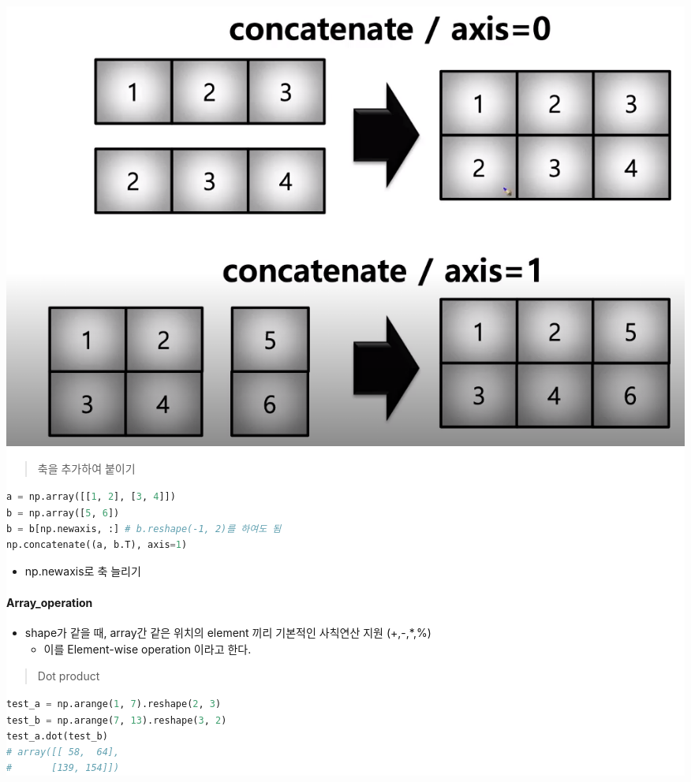 ![1611549579765](AIMath.assets/1611549579765.png)

> 축을 추가하여 붙이기

```python
a = np.array([[1, 2], [3, 4]])
b = np.array([5, 6])
b = b[np.newaxis, :] # b.reshape(-1, 2)를 하여도 됨 
np.concatenate((a, b.T), axis=1)
```

- np.newaxis로 축 늘리기

#### Array_operation

- shape가 같을 때, array간 같은 위치의 element 끼리 기본적인 사칙연산 지원 (+,-,*,%)
  - 이를 Element-wise operation 이라고 한다.

> Dot product

```python
test_a = np.arange(1, 7).reshape(2, 3)
test_b = np.arange(7, 13).reshape(3, 2)
test_a.dot(test_b)
# array([[ 58,  64],
#       [139, 154]]) 
```
